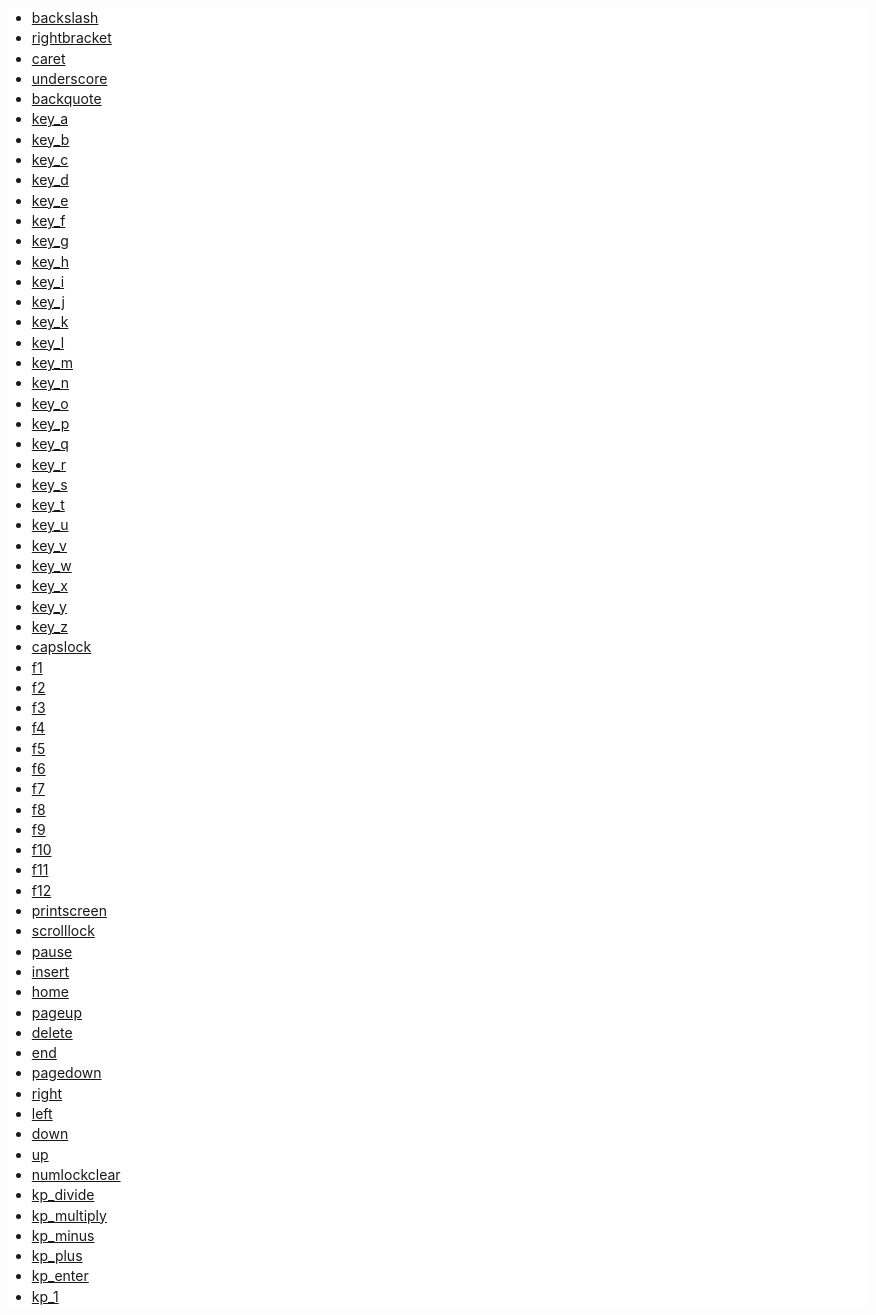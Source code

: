 - [backslash](#Key.backslash)
- [rightbracket](#Key.rightbracket)
- [caret](#Key.caret)
- [underscore](#Key.underscore)
- [backquote](#Key.backquote)
- [key_a](#Key.key_a)
- [key_b](#Key.key_b)
- [key_c](#Key.key_c)
- [key_d](#Key.key_d)
- [key_e](#Key.key_e)
- [key_f](#Key.key_f)
- [key_g](#Key.key_g)
- [key_h](#Key.key_h)
- [key_i](#Key.key_i)
- [key_j](#Key.key_j)
- [key_k](#Key.key_k)
- [key_l](#Key.key_l)
- [key_m](#Key.key_m)
- [key_n](#Key.key_n)
- [key_o](#Key.key_o)
- [key_p](#Key.key_p)
- [key_q](#Key.key_q)
- [key_r](#Key.key_r)
- [key_s](#Key.key_s)
- [key_t](#Key.key_t)
- [key_u](#Key.key_u)
- [key_v](#Key.key_v)
- [key_w](#Key.key_w)
- [key_x](#Key.key_x)
- [key_y](#Key.key_y)
- [key_z](#Key.key_z)
- [capslock](#Key.capslock)
- [f1](#Key.f1)
- [f2](#Key.f2)
- [f3](#Key.f3)
- [f4](#Key.f4)
- [f5](#Key.f5)
- [f6](#Key.f6)
- [f7](#Key.f7)
- [f8](#Key.f8)
- [f9](#Key.f9)
- [f10](#Key.f10)
- [f11](#Key.f11)
- [f12](#Key.f12)
- [printscreen](#Key.printscreen)
- [scrolllock](#Key.scrolllock)
- [pause](#Key.pause)
- [insert](#Key.insert)
- [home](#Key.home)
- [pageup](#Key.pageup)
- [delete](#Key.delete)
- [end](#Key.end)
- [pagedown](#Key.pagedown)
- [right](#Key.right)
- [left](#Key.left)
- [down](#Key.down)
- [up](#Key.up)
- [numlockclear](#Key.numlockclear)
- [kp_divide](#Key.kp_divide)
- [kp_multiply](#Key.kp_multiply)
- [kp_minus](#Key.kp_minus)
- [kp_plus](#Key.kp_plus)
- [kp_enter](#Key.kp_enter)
- [kp_1](#Key.kp_1)